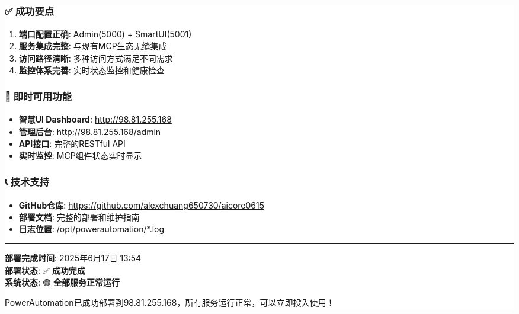 ### ✅ 成功要点
1. **端口配置正确**: Admin(5000) + SmartUI(5001)
2. **服务集成完整**: 与现有MCP生态无缝集成
3. **访问路径清晰**: 多种访问方式满足不同需求
4. **监控体系完善**: 实时状态监控和健康检查

### 🚀 即时可用功能
- **智慧UI Dashboard**: http://98.81.255.168
- **管理后台**: http://98.81.255.168/admin  
- **API接口**: 完整的RESTful API
- **实时监控**: MCP组件状态实时显示

### 📞 技术支持
- **GitHub仓库**: https://github.com/alexchuang650730/aicore0615
- **部署文档**: 完整的部署和维护指南
- **日志位置**: /opt/powerautomation/*.log

---

**部署完成时间**: 2025年6月17日 13:54  
**部署状态**: ✅ **成功完成**  
**系统状态**: 🟢 **全部服务正常运行**

PowerAutomation已成功部署到98.81.255.168，所有服务运行正常，可以立即投入使用！

